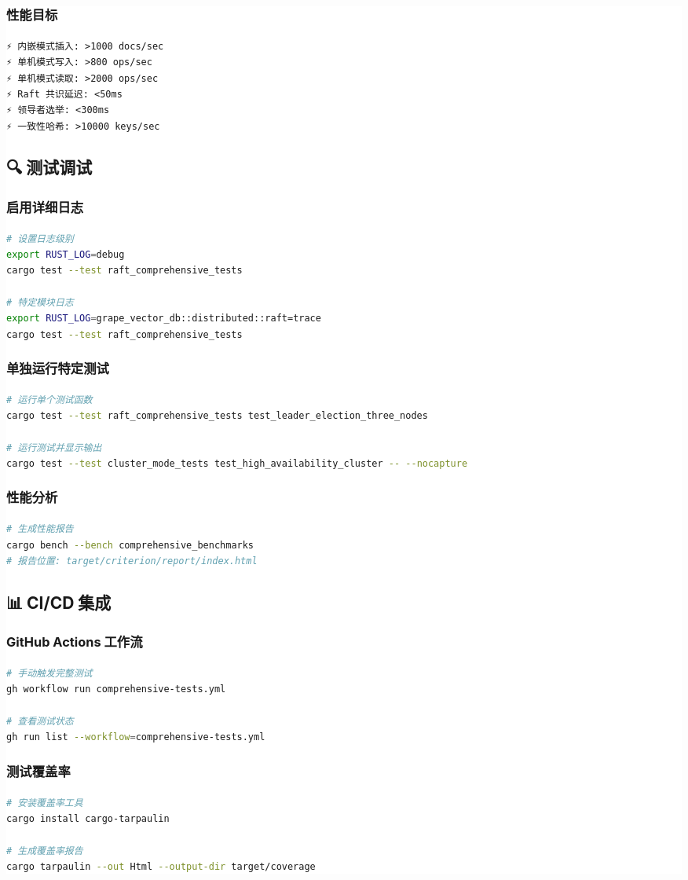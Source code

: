 ### 性能目标
```
⚡ 内嵌模式插入: >1000 docs/sec
⚡ 单机模式写入: >800 ops/sec  
⚡ 单机模式读取: >2000 ops/sec
⚡ Raft 共识延迟: <50ms
⚡ 领导者选举: <300ms
⚡ 一致性哈希: >10000 keys/sec
```

## 🔍 测试调试

### 启用详细日志
```bash
# 设置日志级别
export RUST_LOG=debug
cargo test --test raft_comprehensive_tests

# 特定模块日志
export RUST_LOG=grape_vector_db::distributed::raft=trace
cargo test --test raft_comprehensive_tests
```

### 单独运行特定测试
```bash
# 运行单个测试函数
cargo test --test raft_comprehensive_tests test_leader_election_three_nodes

# 运行测试并显示输出
cargo test --test cluster_mode_tests test_high_availability_cluster -- --nocapture
```

### 性能分析
```bash
# 生成性能报告
cargo bench --bench comprehensive_benchmarks
# 报告位置: target/criterion/report/index.html
```

## 📊 CI/CD 集成

### GitHub Actions 工作流
```bash
# 手动触发完整测试
gh workflow run comprehensive-tests.yml

# 查看测试状态
gh run list --workflow=comprehensive-tests.yml
```

### 测试覆盖率
```bash
# 安装覆盖率工具
cargo install cargo-tarpaulin

# 生成覆盖率报告
cargo tarpaulin --out Html --output-dir target/coverage
```
